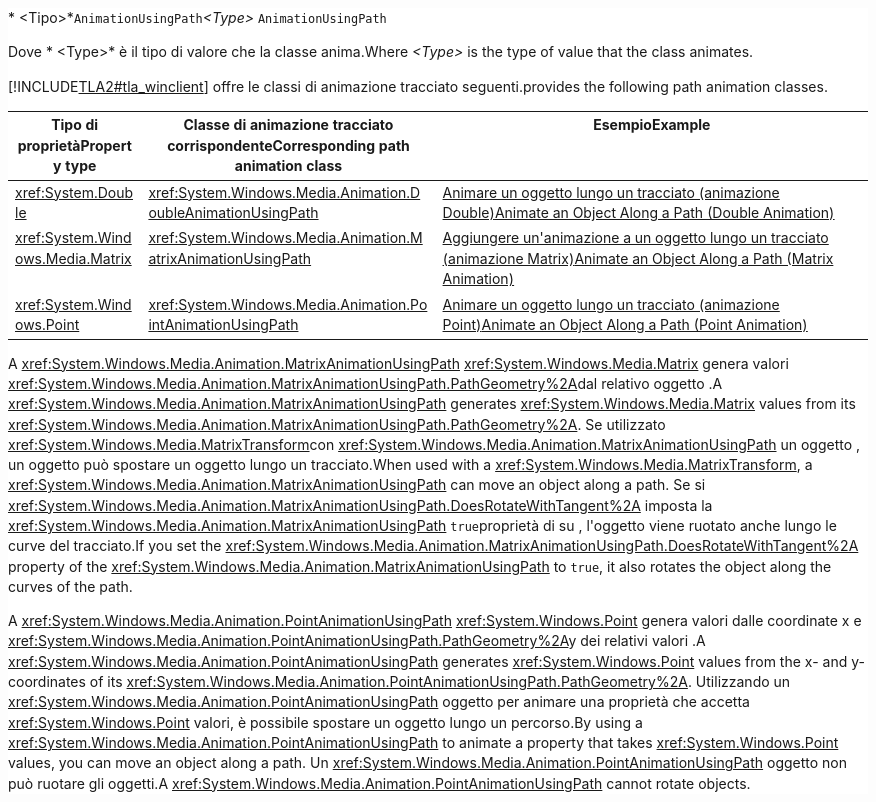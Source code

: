  <span data-ttu-id="e0467-129">\* \<Tipo>\*`AnimationUsingPath`</span><span class="sxs-lookup"><span data-stu-id="e0467-129">*\<Type>* `AnimationUsingPath`</span></span>  
  
 <span data-ttu-id="e0467-130">Dove \* \<Type>\* è il tipo di valore che la classe anima.</span><span class="sxs-lookup"><span data-stu-id="e0467-130">Where *\<Type>* is the type of value that the class animates.</span></span>  
  
 [!INCLUDE[TLA2#tla_winclient](../../../../includes/tla2sharptla-winclient-md.md)] <span data-ttu-id="e0467-131">offre le classi di animazione tracciato seguenti.</span><span class="sxs-lookup"><span data-stu-id="e0467-131">provides the following path animation classes.</span></span>  
  
|<span data-ttu-id="e0467-132">Tipo di proprietà</span><span class="sxs-lookup"><span data-stu-id="e0467-132">Property type</span></span>|<span data-ttu-id="e0467-133">Classe di animazione tracciato corrispondente</span><span class="sxs-lookup"><span data-stu-id="e0467-133">Corresponding path animation class</span></span>|<span data-ttu-id="e0467-134">Esempio</span><span class="sxs-lookup"><span data-stu-id="e0467-134">Example</span></span>|  
|-------------------|----------------------------------------|-------------|  
|<xref:System.Double>|<xref:System.Windows.Media.Animation.DoubleAnimationUsingPath>|[<span data-ttu-id="e0467-135">Animare un oggetto lungo un tracciato (animazione Double)</span><span class="sxs-lookup"><span data-stu-id="e0467-135">Animate an Object Along a Path (Double Animation)</span></span>](how-to-animate-an-object-along-a-path-double-animation.md)|  
|<xref:System.Windows.Media.Matrix>|<xref:System.Windows.Media.Animation.MatrixAnimationUsingPath>|[<span data-ttu-id="e0467-136">Aggiungere un'animazione a un oggetto lungo un tracciato (animazione Matrix)</span><span class="sxs-lookup"><span data-stu-id="e0467-136">Animate an Object Along a Path (Matrix Animation)</span></span>](how-to-animate-an-object-along-a-path-matrix-animation.md)|  
|<xref:System.Windows.Point>|<xref:System.Windows.Media.Animation.PointAnimationUsingPath>|[<span data-ttu-id="e0467-137">Animare un oggetto lungo un tracciato (animazione Point)</span><span class="sxs-lookup"><span data-stu-id="e0467-137">Animate an Object Along a Path (Point Animation)</span></span>](how-to-animate-an-object-along-a-path-point-animation.md)|  
  
 <span data-ttu-id="e0467-138">A <xref:System.Windows.Media.Animation.MatrixAnimationUsingPath> <xref:System.Windows.Media.Matrix> genera valori <xref:System.Windows.Media.Animation.MatrixAnimationUsingPath.PathGeometry%2A>dal relativo oggetto .</span><span class="sxs-lookup"><span data-stu-id="e0467-138">A <xref:System.Windows.Media.Animation.MatrixAnimationUsingPath> generates <xref:System.Windows.Media.Matrix> values from its <xref:System.Windows.Media.Animation.MatrixAnimationUsingPath.PathGeometry%2A>.</span></span> <span data-ttu-id="e0467-139">Se utilizzato <xref:System.Windows.Media.MatrixTransform>con <xref:System.Windows.Media.Animation.MatrixAnimationUsingPath> un oggetto , un oggetto può spostare un oggetto lungo un tracciato.</span><span class="sxs-lookup"><span data-stu-id="e0467-139">When used with a <xref:System.Windows.Media.MatrixTransform>, a <xref:System.Windows.Media.Animation.MatrixAnimationUsingPath> can move an object along a path.</span></span> <span data-ttu-id="e0467-140">Se si <xref:System.Windows.Media.Animation.MatrixAnimationUsingPath.DoesRotateWithTangent%2A> imposta la <xref:System.Windows.Media.Animation.MatrixAnimationUsingPath> `true`proprietà di su , l'oggetto viene ruotato anche lungo le curve del tracciato.</span><span class="sxs-lookup"><span data-stu-id="e0467-140">If you set the <xref:System.Windows.Media.Animation.MatrixAnimationUsingPath.DoesRotateWithTangent%2A> property of the <xref:System.Windows.Media.Animation.MatrixAnimationUsingPath> to `true`, it also rotates the object along the curves of the path.</span></span>  
  
 <span data-ttu-id="e0467-141">A <xref:System.Windows.Media.Animation.PointAnimationUsingPath> <xref:System.Windows.Point> genera valori dalle coordinate x e <xref:System.Windows.Media.Animation.PointAnimationUsingPath.PathGeometry%2A>y dei relativi valori .</span><span class="sxs-lookup"><span data-stu-id="e0467-141">A <xref:System.Windows.Media.Animation.PointAnimationUsingPath> generates <xref:System.Windows.Point> values from the x- and y-coordinates of its <xref:System.Windows.Media.Animation.PointAnimationUsingPath.PathGeometry%2A>.</span></span> <span data-ttu-id="e0467-142">Utilizzando un <xref:System.Windows.Media.Animation.PointAnimationUsingPath> oggetto per animare una proprietà che accetta <xref:System.Windows.Point> valori, è possibile spostare un oggetto lungo un percorso.</span><span class="sxs-lookup"><span data-stu-id="e0467-142">By using a <xref:System.Windows.Media.Animation.PointAnimationUsingPath> to animate a property that takes <xref:System.Windows.Point> values, you can move an object along a path.</span></span> <span data-ttu-id="e0467-143">Un <xref:System.Windows.Media.Animation.PointAnimationUsingPath> oggetto non può ruotare gli oggetti.</span><span class="sxs-lookup"><span data-stu-id="e0467-143">A <xref:System.Windows.Media.Animation.PointAnimationUsingPath> cannot rotate objects.</span></span>  
  